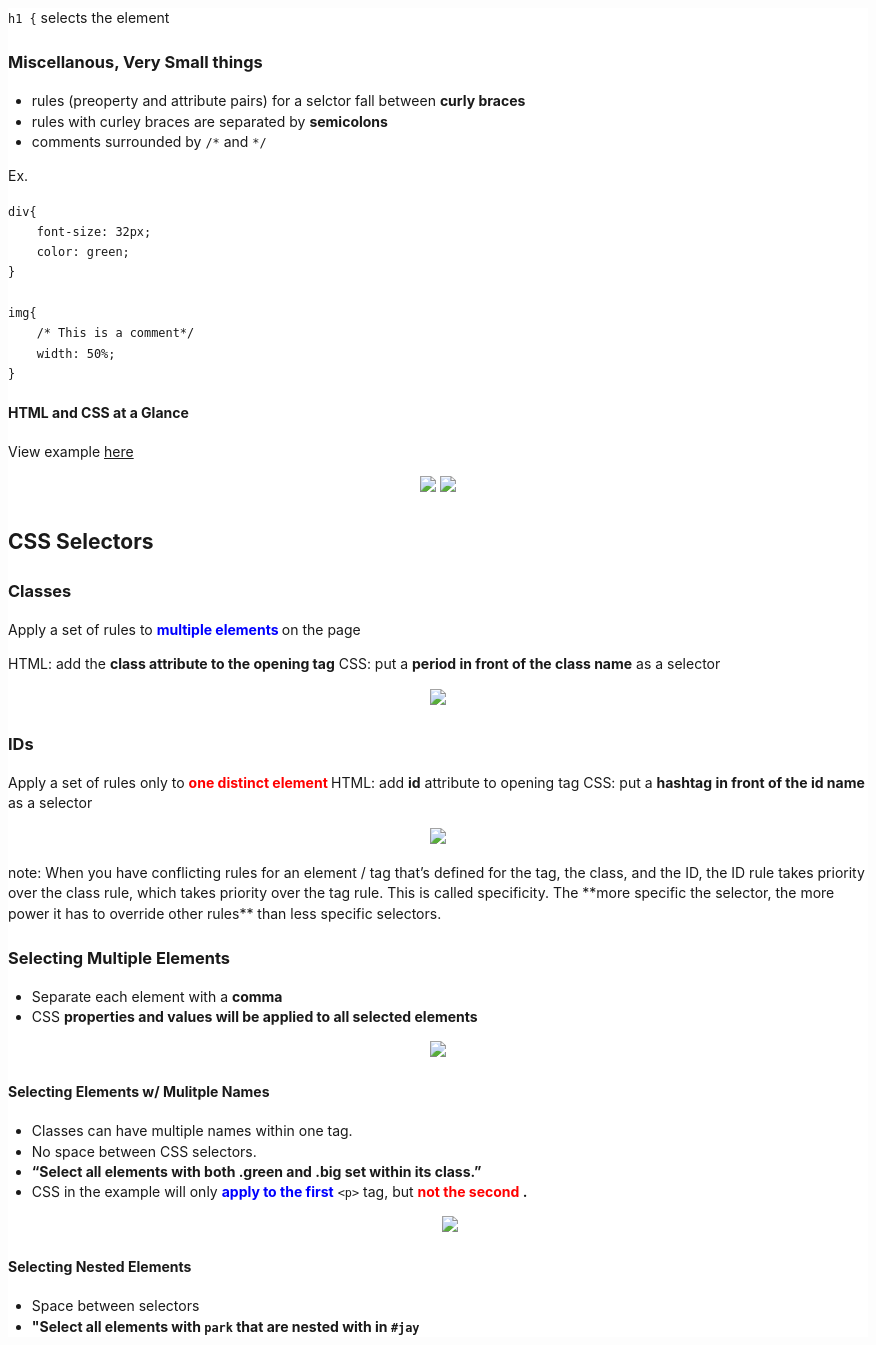 ```h1 {``` selects the element
### Miscellanous, Very Small things
* rules (preoperty and attribute pairs) for a selctor fall between **curly braces**
* rules with curley braces are separated by **semicolons**
* comments surrounded by ```/*``` and ```*/```

Ex.
~~~
div{
    font-size: 32px;
    color: green;
}

img{
    /* This is a comment*/
    width: 50%;
}
~~~

#### HTML and CSS at a Glance 
View example [here](https://jsbin.com/gebomifozo/edit?html,css,output)
<p align ="center" >
<img src="assets/imgs/HTML%20and%20CSS%20Example%20at%20a%20Glance.png" width="300">
<img src="assets/imgs/HTML%20and%20CSS%20Example%20at%20a%20Glance%20Output.png" width ="200">
</p>

## CSS Selectors
### Classes 
Apply a set of rules to **<span style="color:blue;"> multiple elements </span>** on the page

HTML: add the **class attribute to the opening tag**
CSS: put a **period in front of the class name** as a selector
<p align ="center" ><img src ="assets/imgs/Classes%20Example.png" width="300" ></p>

### IDs
Apply a set of rules only to **<span style="color:red;"> one distinct element </span>**
HTML: add **id** attribute to opening tag
CSS: put a **hashtag in front of the id name** as a selector
<p align = "center"><img src="assets/imgs/CSS%20ID%20Example.png" width="550"></p>
note:
When you have conflicting rules for an element / tag that’s defined for the tag, the class, and the ID, the ID rule takes priority over the class rule, which takes priority over the tag rule. This is called specificity. The **more specific the selector, the more power it has to override other rules** than less specific selectors.


### Selecting Multiple Elements
* Separate each element with a **comma** 
* CSS **properties and values will be applied to all selected elements**
<p align="center"><img src="assets/imgs/CSS%20Selecting%20Elements%20Example%20.png" width="300"></p>

#### Selecting Elements w/ Mulitple Names
* Classes can have multiple names within one tag.
* No space between CSS selectors.
* **“Select all elements with both .green and .big set within its class.”**
* CSS in the example will only **<span style="color:blue;">apply to the first</span>** ```<p>``` tag, but **<span style="color:red;">not the second </span>.**
  <p align="center"><img src="assets/imgs/CSS%20Selecting%20Elements%20with%20Multiple%20Names.png" width="300"></p> 

#### Selecting Nested Elements
* Space between selectors
* **"Select all elements with ```park``` that are nested with in ```#jay```**
```